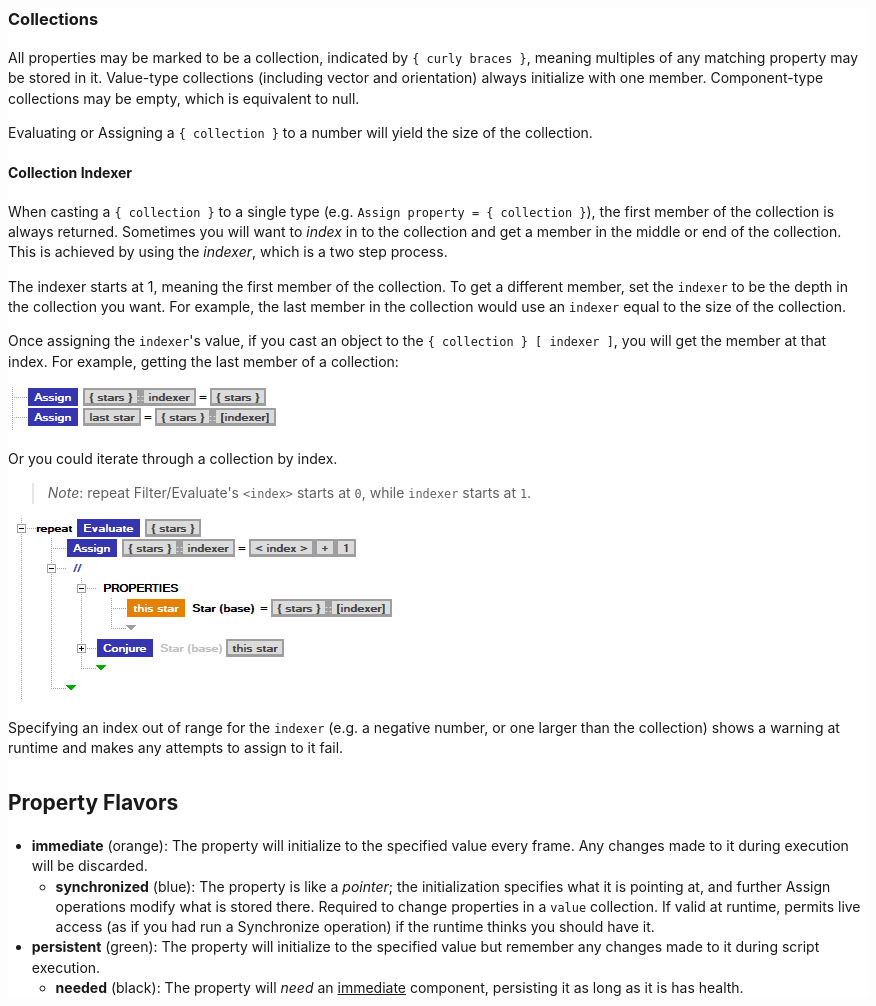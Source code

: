 ### Collections

All properties may be marked to be a collection, indicated by `{ curly braces }`, meaning multiples of any matching property may be stored in it. Value-type collections (including vector and orientation) always initialize with one member. Component-type collections may be empty, which is equivalent to null.

Evaluating or Assigning a `{ collection }` to a number will yield the size of the collection.

#### Collection Indexer

When casting a `{ collection }` to a single type (e.g. `Assign property = { collection }`), the first member of the collection is always returned. Sometimes you will want to _index_ in to the collection and get a member in the middle or end of the collection. This is achieved by using the _indexer_, which is a two step process.

The indexer starts at 1, meaning the first member of the collection. To get a different member, set the `indexer` to be the depth in the collection you want. For example, the last member in the collection would use an `indexer` equal to the size of the collection.

Once assigning the `indexer`'s value, if you cast an object to the `{ collection } [ indexer ]`, you will get the member at that index. For example, getting the last member of a collection:

![](/assets/simple/simple_indexer.png)

Or you could iterate through a collection by index.
> _Note_: repeat Filter/Evaluate's `<index>` starts at `0`, while `indexer` starts at `1`.

![](/assets/simple/simple_indexer2.png)

Specifying an index out of range for the `indexer` (e.g. a negative number, or one larger than the collection) shows a warning at runtime and makes any attempts to assign to it fail.

## Property Flavors

- **immediate** (orange): The property will initialize to the specified value every frame. Any changes made to it during execution will be discarded.
    - **synchronized** (blue): The property is like a _pointer_; the initialization specifies what it is pointing at, and further Assign operations modify what is stored there. Required to change properties in a `value` collection. If valid at runtime, permits live access (as if you had run a Synchronize operation) if the runtime thinks you should have it.
- **persistent** (green): The property will initialize to the specified value but remember any changes made to it during script execution.
    - **needed** (black): The property will _need_ an [immediate](#component-flavors) component, persisting it as long as it is has health.
